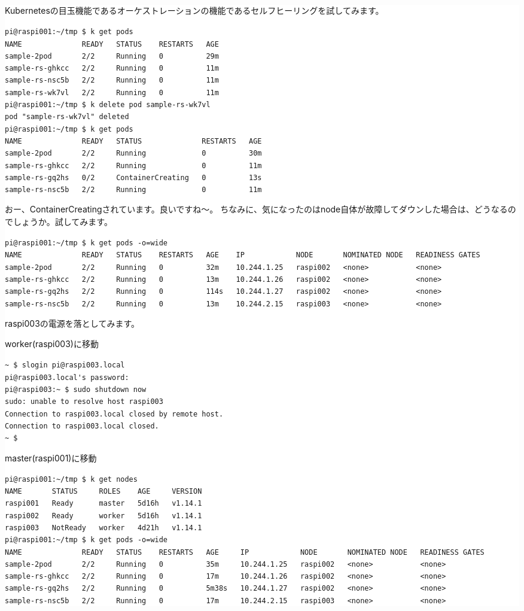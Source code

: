 Kubernetesの目玉機能であるオーケストレーションの機能であるセルフヒーリングを試してみます。

```shell
pi@raspi001:~/tmp $ k get pods
NAME              READY   STATUS    RESTARTS   AGE
sample-2pod       2/2     Running   0          29m
sample-rs-ghkcc   2/2     Running   0          11m
sample-rs-nsc5b   2/2     Running   0          11m
sample-rs-wk7vl   2/2     Running   0          11m
pi@raspi001:~/tmp $ k delete pod sample-rs-wk7vl
pod "sample-rs-wk7vl" deleted
pi@raspi001:~/tmp $ k get pods
NAME              READY   STATUS              RESTARTS   AGE
sample-2pod       2/2     Running             0          30m
sample-rs-ghkcc   2/2     Running             0          11m
sample-rs-gq2hs   0/2     ContainerCreating   0          13s
sample-rs-nsc5b   2/2     Running             0          11m
```

おー、ContainerCreatingされています。良いですね〜。 
ちなみに、気になったのはnode自体が故障してダウンした場合は、どうなるのでしょうか。試してみます。

```shell
pi@raspi001:~/tmp $ k get pods -o=wide
NAME              READY   STATUS    RESTARTS   AGE    IP            NODE       NOMINATED NODE   READINESS GATES
sample-2pod       2/2     Running   0          32m    10.244.1.25   raspi002   <none>           <none>
sample-rs-ghkcc   2/2     Running   0          13m    10.244.1.26   raspi002   <none>           <none>
sample-rs-gq2hs   2/2     Running   0          114s   10.244.1.27   raspi002   <none>           <none>
sample-rs-nsc5b   2/2     Running   0          13m    10.244.2.15   raspi003   <none>           <none>
```

raspi003の電源を落としてみます。

worker(raspi003)に移動

```shell
~ $ slogin pi@raspi003.local
pi@raspi003.local's password:
pi@raspi003:~ $ sudo shutdown now
sudo: unable to resolve host raspi003
Connection to raspi003.local closed by remote host.
Connection to raspi003.local closed.
~ $
```

master(raspi001)に移動

```shell
pi@raspi001:~/tmp $ k get nodes
NAME       STATUS     ROLES    AGE     VERSION
raspi001   Ready      master   5d16h   v1.14.1
raspi002   Ready      worker   5d16h   v1.14.1
raspi003   NotReady   worker   4d21h   v1.14.1
pi@raspi001:~/tmp $ k get pods -o=wide
NAME              READY   STATUS    RESTARTS   AGE     IP            NODE       NOMINATED NODE   READINESS GATES
sample-2pod       2/2     Running   0          35m     10.244.1.25   raspi002   <none>           <none>
sample-rs-ghkcc   2/2     Running   0          17m     10.244.1.26   raspi002   <none>           <none>
sample-rs-gq2hs   2/2     Running   0          5m38s   10.244.1.27   raspi002   <none>           <none>
sample-rs-nsc5b   2/2     Running   0          17m     10.244.2.15   raspi003   <none>           <none>
```